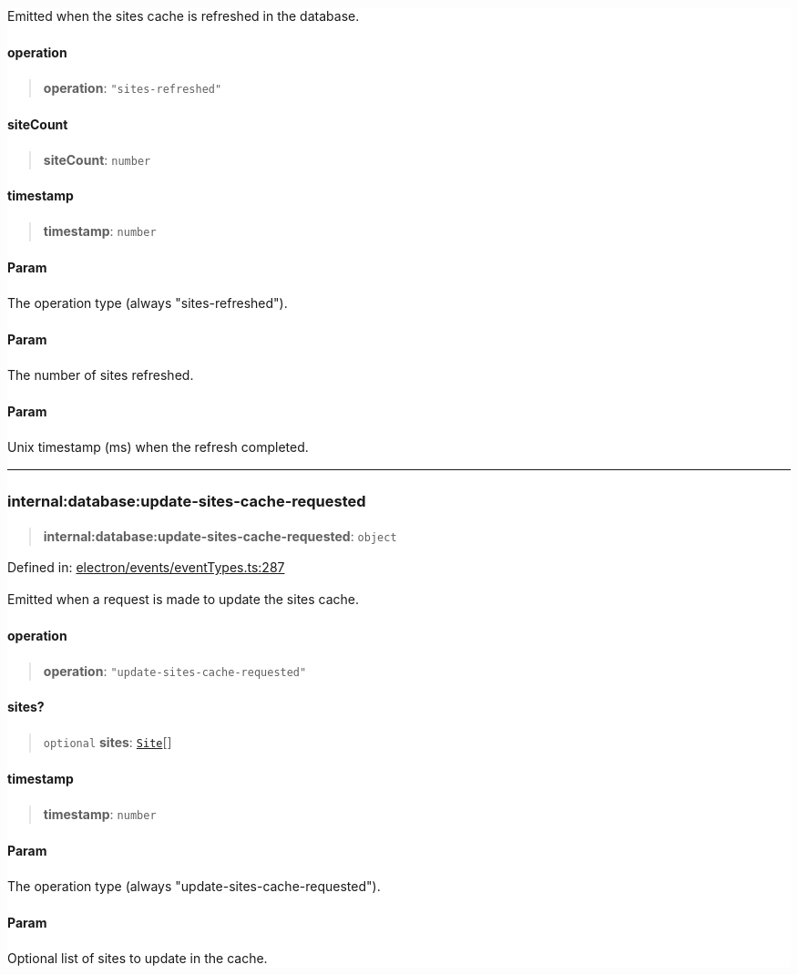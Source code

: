 Emitted when the sites cache is refreshed in the database.

#### operation

> **operation**: `"sites-refreshed"`

#### siteCount

> **siteCount**: `number`

#### timestamp

> **timestamp**: `number`

#### Param

The operation type (always "sites-refreshed").

#### Param

The number of sites refreshed.

#### Param

Unix timestamp (ms) when the refresh completed.

***

### internal:database:update-sites-cache-requested

> **internal:database:update-sites-cache-requested**: `object`

Defined in: [electron/events/eventTypes.ts:287](https://github.com/Nick2bad4u/Uptime-Watcher/blob/main/electron/events/eventTypes.ts#L287)

Emitted when a request is made to update the sites cache.

#### operation

> **operation**: `"update-sites-cache-requested"`

#### sites?

> `optional` **sites**: [`Site`](../../../../shared/types/interfaces/Site.md)[]

#### timestamp

> **timestamp**: `number`

#### Param

The operation type (always
  "update-sites-cache-requested").

#### Param

Optional list of sites to update in the cache.
